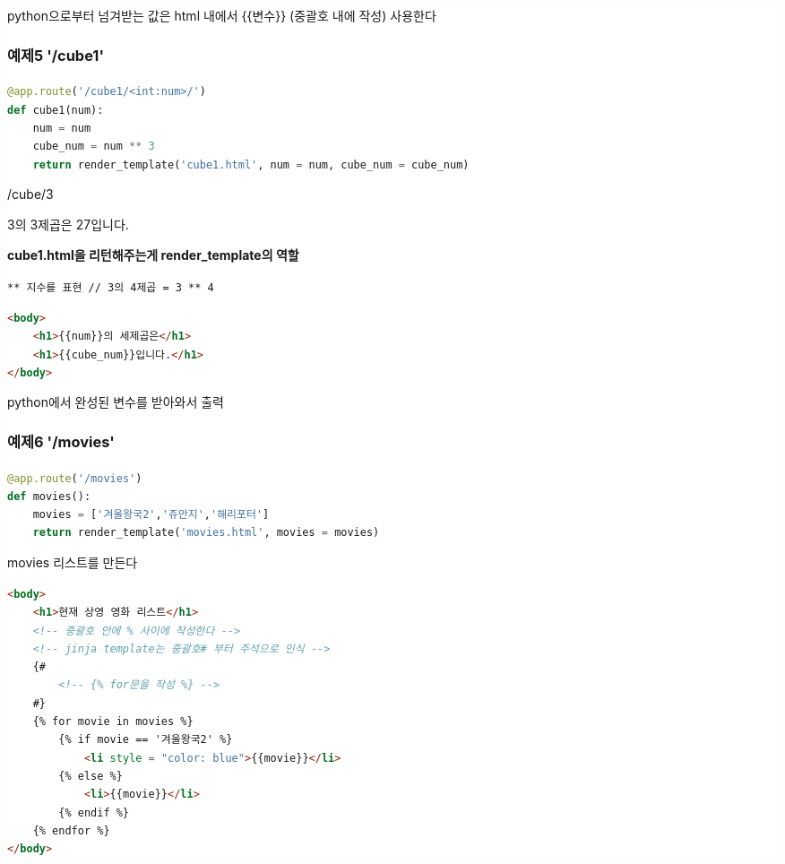python으로부터 넘겨받는 값은 html 내에서 {{변수}} (중괄호 내에 작성) 사용한다



### 예제5 '/cube1'

```python
@app.route('/cube1/<int:num>/')
def cube1(num):
    num = num
    cube_num = num ** 3
    return render_template('cube1.html', num = num, cube_num = cube_num)
```

/cube/3

3의 3제곱은 27입니다.

**cube1.html을 리턴해주는게 render_template의 역할**

``** 지수를 표현 // 3의 4제곱 = 3 ** 4``

```html
<body>
    <h1>{{num}}의 세제곱은</h1>
    <h1>{{cube_num}}입니다.</h1>
</body>
```

python에서 완성된 변수를 받아와서 출력



### 예제6 '/movies'

```python
@app.route('/movies')
def movies():
    movies = ['겨울왕국2','쥬만지','해리포터']
    return render_template('movies.html', movies = movies)
```

movies 리스트를 만든다

```html
<body>
    <h1>현재 상영 영화 리스트</h1>
    <!-- 중괄호 안에 % 사이에 작성한다 -->
    <!-- jinja template는 중괄호# 부터 주석으로 인식 -->
    {#
        <!-- {% for문을 작성 %} -->
    #}
    {% for movie in movies %}
        {% if movie == '겨울왕국2' %}
            <li style = "color: blue">{{movie}}</li>
        {% else %}
            <li>{{movie}}</li>
        {% endif %}
    {% endfor %}
</body>
```
